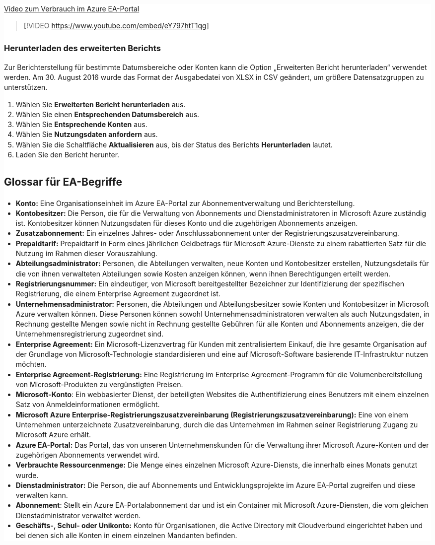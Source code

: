 [Video zum Verbrauch im Azure EA-Portal](https://www.youtube.com/watch?v=eY797htT1qg)

>[!VIDEO https://www.youtube.com/embed/eY797htT1qg]

### <a name="advanced-report-download"></a>Herunterladen des erweiterten Berichts

Zur Berichterstellung für bestimmte Datumsbereiche oder Konten kann die Option „Erweiterten Bericht herunterladen“ verwendet werden. Am 30. August 2016 wurde das Format der Ausgabedatei von XLSX in CSV geändert, um größere Datensatzgruppen zu unterstützen.

1. Wählen Sie **Erweiterten Bericht herunterladen** aus.
1. Wählen Sie einen **Entsprechenden Datumsbereich** aus.
1. Wählen Sie **Entsprechende Konten** aus.
1. Wählen Sie **Nutzungsdaten anfordern** aus.
1. Wählen Sie die Schaltfläche **Aktualisieren** aus, bis der Status des Berichts **Herunterladen** lautet.
1. Laden Sie den Bericht herunter.

## <a name="ea-term-glossary"></a>Glossar für EA-Begriffe

- **Konto:** Eine Organisationseinheit im Azure EA-Portal zur Abonnementverwaltung und Berichterstellung.
- **Kontobesitzer:** Die Person, die für die Verwaltung von Abonnements und Dienstadministratoren in Microsoft Azure zuständig ist. Kontobesitzer können Nutzungsdaten für dieses Konto und die zugehörigen Abonnements anzeigen.
- **Zusatzabonnement:** Ein einzelnes Jahres- oder Anschlussabonnement unter der Registrierungszusatzvereinbarung.
- **Prepaidtarif:** Prepaidtarif in Form eines jährlichen Geldbetrags für Microsoft Azure-Dienste zu einem rabattierten Satz für die Nutzung im Rahmen dieser Vorauszahlung.
- **Abteilungsadministrator:** Personen, die Abteilungen verwalten, neue Konten und Kontobesitzer erstellen, Nutzungsdetails für die von ihnen verwalteten Abteilungen sowie Kosten anzeigen können, wenn ihnen Berechtigungen erteilt werden.
- **Registrierungsnummer:** Ein eindeutiger, von Microsoft bereitgestellter Bezeichner zur Identifizierung der spezifischen Registrierung, die einem Enterprise Agreement zugeordnet ist.
- **Unternehmensadministrator:** Personen, die Abteilungen und Abteilungsbesitzer sowie Konten und Kontobesitzer in Microsoft Azure verwalten können. Diese Personen können sowohl Unternehmensadministratoren verwalten als auch Nutzungsdaten, in Rechnung gestellte Mengen sowie nicht in Rechnung gestellte Gebühren für alle Konten und Abonnements anzeigen, die der Unternehmensregistrierung zugeordnet sind.
- **Enterprise Agreement:** Ein Microsoft-Lizenzvertrag für Kunden mit zentralisiertem Einkauf, die ihre gesamte Organisation auf der Grundlage von Microsoft-Technologie standardisieren und eine auf Microsoft-Software basierende IT-Infrastruktur nutzen möchten.
- **Enterprise Agreement-Registrierung:** Eine Registrierung im Enterprise Agreement-Programm für die Volumenbereitstellung von Microsoft-Produkten zu vergünstigten Preisen.
- **Microsoft-Konto**: Ein webbasierter Dienst, der beteiligten Websites die Authentifizierung eines Benutzers mit einem einzelnen Satz von Anmeldeinformationen ermöglicht.
- **Microsoft Azure Enterprise-Registrierungszusatzvereinbarung (Registrierungszusatzvereinbarung):** Eine von einem Unternehmen unterzeichnete Zusatzvereinbarung, durch die das Unternehmen im Rahmen seiner Registrierung Zugang zu Microsoft Azure erhält.
- **Azure EA-Portal:** Das Portal, das von unseren Unternehmenskunden für die Verwaltung ihrer Microsoft Azure-Konten und der zugehörigen Abonnements verwendet wird.
- **Verbrauchte Ressourcenmenge:** Die Menge eines einzelnen Microsoft Azure-Diensts, die innerhalb eines Monats genutzt wurde.
- **Dienstadministrator:** Die Person, die auf Abonnements und Entwicklungsprojekte im Azure EA-Portal zugreifen und diese verwalten kann.
- **Abonnement**: Stellt ein Azure EA-Portalabonnement dar und ist ein Container mit Microsoft Azure-Diensten, die vom gleichen Dienstadministrator verwaltet werden.
- **Geschäfts-, Schul- oder Unikonto:** Konto für Organisationen, die Active Directory mit Cloudverbund eingerichtet haben und bei denen sich alle Konten in einem einzelnen Mandanten befinden.
